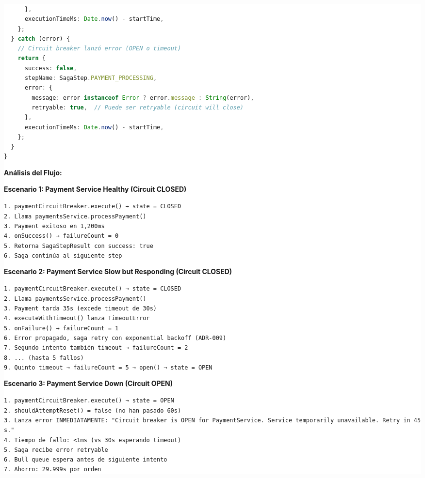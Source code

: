 ```typescript
      },
      executionTimeMs: Date.now() - startTime,
    };
  } catch (error) {
    // Circuit breaker lanzó error (OPEN o timeout)
    return {
      success: false,
      stepName: SagaStep.PAYMENT_PROCESSING,
      error: {
        message: error instanceof Error ? error.message : String(error),
        retryable: true,  // Puede ser retryable (circuit will close)
      },
      executionTimeMs: Date.now() - startTime,
    };
  }
}
```

**Análisis del Flujo:**

**Escenario 1: Payment Service Healthy (Circuit CLOSED)**
```
1. paymentCircuitBreaker.execute() → state = CLOSED
2. Llama paymentsService.processPayment()
3. Payment exitoso en 1,200ms
4. onSuccess() → failureCount = 0
5. Retorna SagaStepResult con success: true
6. Saga continúa al siguiente step
```

**Escenario 2: Payment Service Slow but Responding (Circuit CLOSED)**
```
1. paymentCircuitBreaker.execute() → state = CLOSED
2. Llama paymentsService.processPayment()
3. Payment tarda 35s (excede timeout de 30s)
4. executeWithTimeout() lanza TimeoutError
5. onFailure() → failureCount = 1
6. Error propagado, saga retry con exponential backoff (ADR-009)
7. Segundo intento también timeout → failureCount = 2
8. ... (hasta 5 fallos)
9. Quinto timeout → failureCount = 5 → open() → state = OPEN
```

**Escenario 3: Payment Service Down (Circuit OPEN)**
```
1. paymentCircuitBreaker.execute() → state = OPEN
2. shouldAttemptReset() = false (no han pasado 60s)
3. Lanza error INMEDIATAMENTE: "Circuit breaker is OPEN for PaymentService. Service temporarily unavailable. Retry in 45s."
4. Tiempo de fallo: <1ms (vs 30s esperando timeout)
5. Saga recibe error retryable
6. Bull queue espera antes de siguiente intento
7. Ahorro: 29.999s por orden
```

